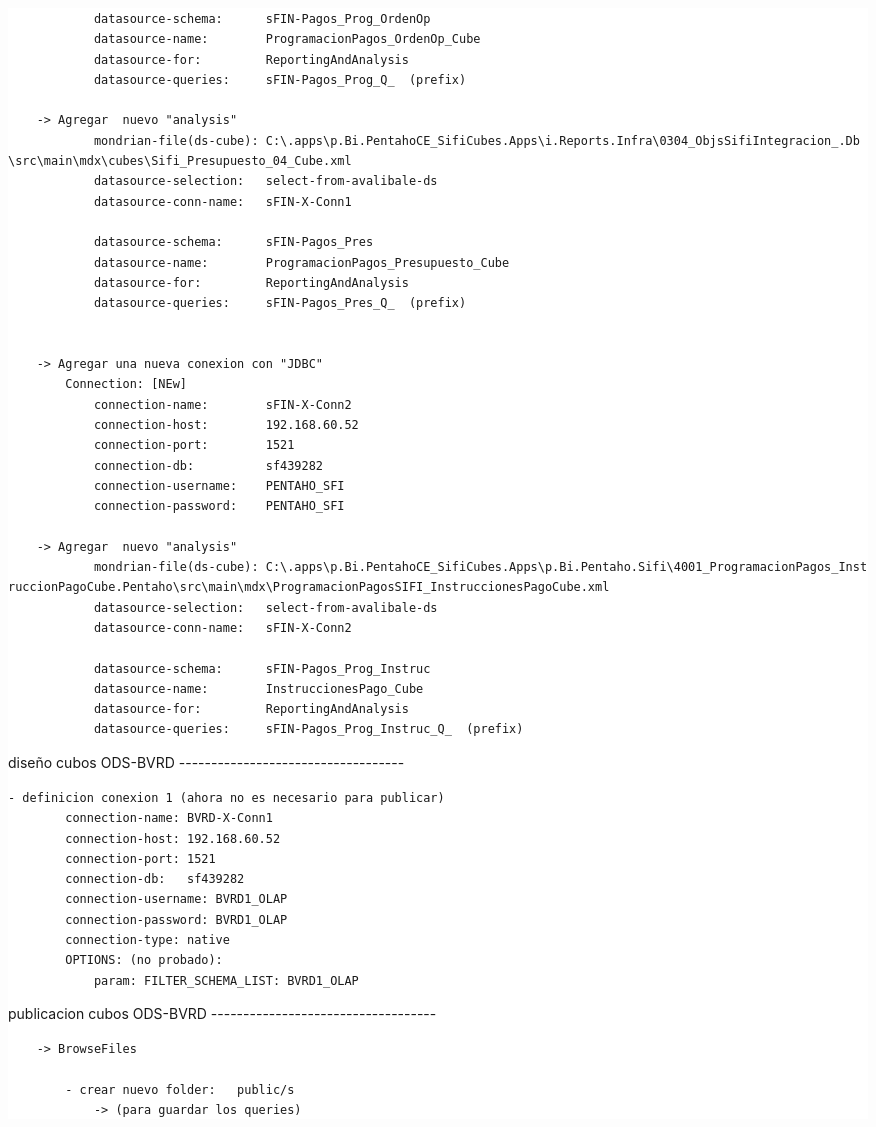 				datasource-schema: 		sFIN-Pagos_Prog_OrdenOp
				datasource-name: 		ProgramacionPagos_OrdenOp_Cube
				datasource-for: 		ReportingAndAnalysis
				datasource-queries:		sFIN-Pagos_Prog_Q_	(prefix)
			
		-> Agregar	nuevo "analysis" 
				mondrian-file(ds-cube): C:\.apps\p.Bi.PentahoCE_SifiCubes.Apps\i.Reports.Infra\0304_ObjsSifiIntegracion_.Db\src\main\mdx\cubes\Sifi_Presupuesto_04_Cube.xml
				datasource-selection: 	select-from-avalibale-ds
				datasource-conn-name: 	sFIN-X-Conn1
				
				datasource-schema: 		sFIN-Pagos_Pres
				datasource-name: 		ProgramacionPagos_Presupuesto_Cube
				datasource-for: 		ReportingAndAnalysis
				datasource-queries:		sFIN-Pagos_Pres_Q_	(prefix)
			
			
		-> Agregar una nueva conexion con "JDBC"
			Connection: [NEw] 
				connection-name: 		sFIN-X-Conn2
				connection-host: 		192.168.60.52
				connection-port: 		1521
				connection-db:	 		sf439282
				connection-username: 	PENTAHO_SFI
				connection-password: 	PENTAHO_SFI
			
		-> Agregar	nuevo "analysis" 
				mondrian-file(ds-cube): C:\.apps\p.Bi.PentahoCE_SifiCubes.Apps\p.Bi.Pentaho.Sifi\4001_ProgramacionPagos_InstruccionPagoCube.Pentaho\src\main\mdx\ProgramacionPagosSIFI_InstruccionesPagoCube.xml
				datasource-selection: 	select-from-avalibale-ds
				datasource-conn-name: 	sFIN-X-Conn2
				
				datasource-schema: 		sFIN-Pagos_Prog_Instruc
				datasource-name: 		InstruccionesPago_Cube
				datasource-for: 		ReportingAndAnalysis
				datasource-queries:		sFIN-Pagos_Prog_Instruc_Q_	(prefix)		


diseño cubos ODS-BVRD -----------------------------------
	
	- definicion conexion 1 (ahora no es necesario para publicar)
			connection-name: BVRD-X-Conn1
			connection-host: 192.168.60.52
			connection-port: 1521
			connection-db:	 sf439282
			connection-username: BVRD1_OLAP
			connection-password: BVRD1_OLAP
			connection-type: native
			OPTIONS: (no probado):
				param: FILTER_SCHEMA_LIST: BVRD1_OLAP


publicacion cubos ODS-BVRD -----------------------------------

		-> BrowseFiles
			
			- crear nuevo folder: 	public/s
				-> (para guardar los queries)
		